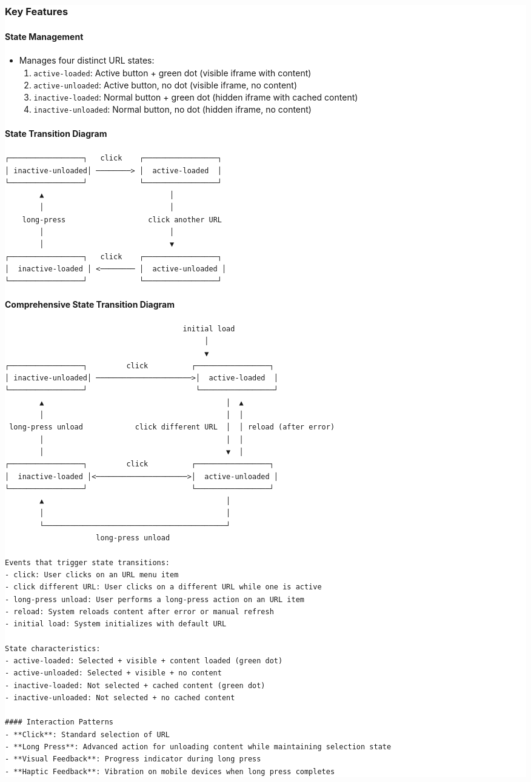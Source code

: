### Key Features

#### State Management
- Manages four distinct URL states:
  1. `active-loaded`: Active button + green dot (visible iframe with content)
  2. `active-unloaded`: Active button, no dot (visible iframe, no content)
  3. `inactive-loaded`: Normal button + green dot (hidden iframe with cached content)
  4. `inactive-unloaded`: Normal button, no dot (hidden iframe, no content)

#### State Transition Diagram
```
┌─────────────────┐   click    ┌─────────────────┐
│ inactive-unloaded│ ────────> │  active-loaded  │
└─────────────────┘            └─────────────────┘
        ▲                             │
        │                             │
    long-press                   click another URL
        │                             │
        │                             ▼
┌─────────────────┐   click    ┌─────────────────┐
│  inactive-loaded │ <──────── │  active-unloaded │
└─────────────────┘            └─────────────────┘
```

#### Comprehensive State Transition Diagram
```
                                         initial load
                                              │
                                              ▼
┌─────────────────┐         click          ┌─────────────────┐
│ inactive-unloaded│ ──────────────────────>│  active-loaded  │
└─────────────────┘                         └─────────────────┘
        ▲                                          │  ▲
        │                                          │  │
 long-press unload            click different URL  │  │ reload (after error)
        │                                          │  │
        │                                          ▼  │
┌─────────────────┐         click          ┌─────────────────┐
│  inactive-loaded │<─────────────────────>│  active-unloaded │
└─────────────────┘                        └─────────────────┘
        ▲                                          │
        │                                          │
        └──────────────────────────────────────────┘
                     long-press unload

Events that trigger state transitions:
- click: User clicks on an URL menu item
- click different URL: User clicks on a different URL while one is active
- long-press unload: User performs a long-press action on an URL item
- reload: System reloads content after error or manual refresh
- initial load: System initializes with default URL

State characteristics:
- active-loaded: Selected + visible + content loaded (green dot)
- active-unloaded: Selected + visible + no content
- inactive-loaded: Not selected + cached content (green dot)
- inactive-unloaded: Not selected + no cached content

#### Interaction Patterns
- **Click**: Standard selection of URL
- **Long Press**: Advanced action for unloading content while maintaining selection state
- **Visual Feedback**: Progress indicator during long press
- **Haptic Feedback**: Vibration on mobile devices when long press completes

```